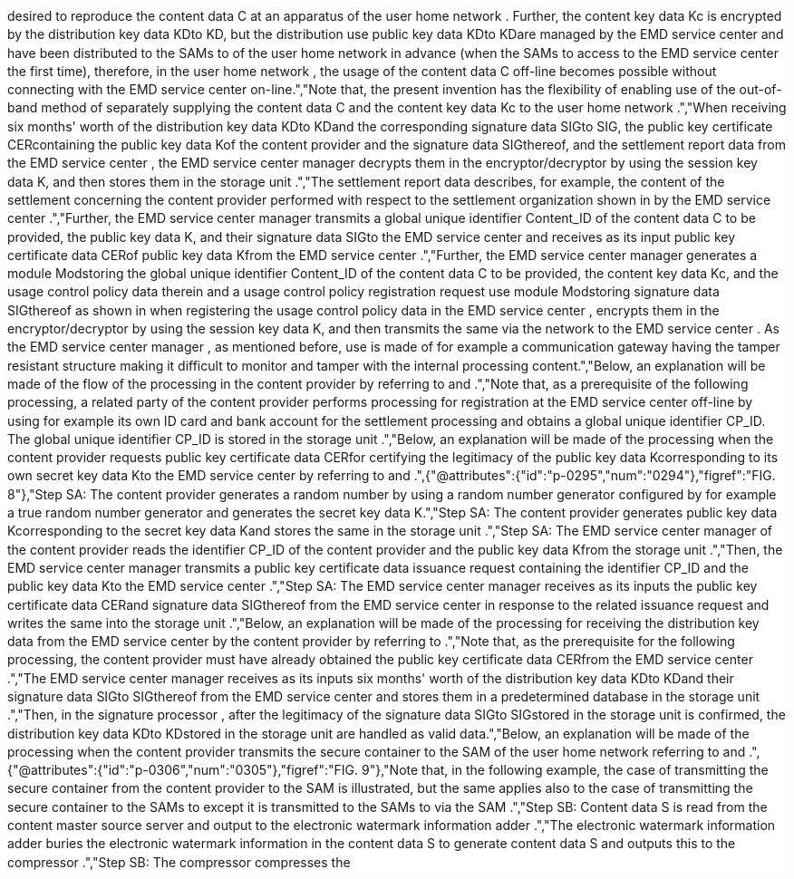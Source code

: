desired to reproduce the content data C at an apparatus of the user home network . Further, the content key data Kc is encrypted by the distribution key data KDto KD, but the distribution use public key data KDto KDare managed by the EMD service center  and have been distributed to the SAMs to  of the user home network  in advance (when the SAMs to access to the EMD service center  the first time), therefore, in the user home network , the usage of the content data C off-line becomes possible without connecting with the EMD service center  on-line.","Note that, the present invention has the flexibility of enabling use of the out-of-band method of separately supplying the content data C and the content key data Kc to the user home network .","When receiving six months' worth of the distribution key data KDto KDand the corresponding signature data SIGto SIG, the public key certificate CERcontaining the public key data Kof the content provider  and the signature data SIGthereof, and the settlement report data  from the EMD service center , the EMD service center manager  decrypts them in the encryptor\/decryptor  by using the session key data K, and then stores them in the storage unit .","The settlement report data  describes, for example, the content of the settlement concerning the content provider  performed with respect to the settlement organization  shown in  by the EMD service center .","Further, the EMD service center manager  transmits a global unique identifier Content_ID of the content data C to be provided, the public key data K, and their signature data SIGto the EMD service center  and receives as its input public key certificate data CERof public key data Kfrom the EMD service center .","Further, the EMD service center manager  generates a module Modstoring the global unique identifier Content_ID of the content data C to be provided, the content key data Kc, and the usage control policy data  therein and a usage control policy registration request use module Modstoring signature data SIGthereof as shown in  when registering the usage control policy data  in the EMD service center , encrypts them in the encryptor\/decryptor  by using the session key data K, and then transmits the same via the network to the EMD service center . As the EMD service center manager , as mentioned before, use is made of for example a communication gateway having the tamper resistant structure making it difficult to monitor and tamper with the internal processing content.","Below, an explanation will be made of the flow of the processing in the content provider  by referring to  and .","Note that, as a prerequisite of the following processing, a related party of the content provider  performs processing for registration at the EMD service center  off-line by using for example its own ID card and bank account for the settlement processing and obtains a global unique identifier CP_ID. The global unique identifier CP_ID is stored in the storage unit .","Below, an explanation will be made of the processing when the content provider  requests public key certificate data CERfor certifying the legitimacy of the public key data Kcorresponding to its own secret key data Kto the EMD service center  by referring to  and .",{"@attributes":{"id":"p-0295","num":"0294"},"figref":"FIG. 8"},"Step SA: The content provider  generates a random number by using a random number generator  configured by for example a true random number generator and generates the secret key data K.","Step SA: The content provider  generates public key data Kcorresponding to the secret key data Kand stores the same in the storage unit .","Step SA: The EMD service center manager  of the content provider  reads the identifier CP_ID of the content provider  and the public key data Kfrom the storage unit .","Then, the EMD service center manager  transmits a public key certificate data issuance request containing the identifier CP_ID and the public key data Kto the EMD service center .","Step SA: The EMD service center manager  receives as its inputs the public key certificate data CERand signature data SIGthereof from the EMD service center  in response to the related issuance request and writes the same into the storage unit .","Below, an explanation will be made of the processing for receiving the distribution key data from the EMD service center  by the content provider  by referring to .","Note that, as the prerequisite for the following processing, the content provider  must have already obtained the public key certificate data CERfrom the EMD service center .","The EMD service center manager  receives as its inputs six months' worth of the distribution key data KDto KDand their signature data SIGto SIGthereof from the EMD service center  and stores them in a predetermined database in the storage unit .","Then, in the signature processor , after the legitimacy of the signature data SIGto SIGstored in the storage unit  is confirmed, the distribution key data KDto KDstored in the storage unit  are handled as valid data.","Below, an explanation will be made of the processing when the content provider  transmits the secure container  to the SAM of the user home network  referring to  and .",{"@attributes":{"id":"p-0306","num":"0305"},"figref":"FIG. 9"},"Note that, in the following example, the case of transmitting the secure container  from the content provider  to the SAM is illustrated, but the same applies also to the case of transmitting the secure container  to the SAMs to except it is transmitted to the SAMs to via the SAM .","Step SB: Content data S is read from the content master source server  and output to the electronic watermark information adder .","The electronic watermark information adder  buries the electronic watermark information in the content data S to generate content data S and outputs this to the compressor .","Step SB: The compressor  compresses the